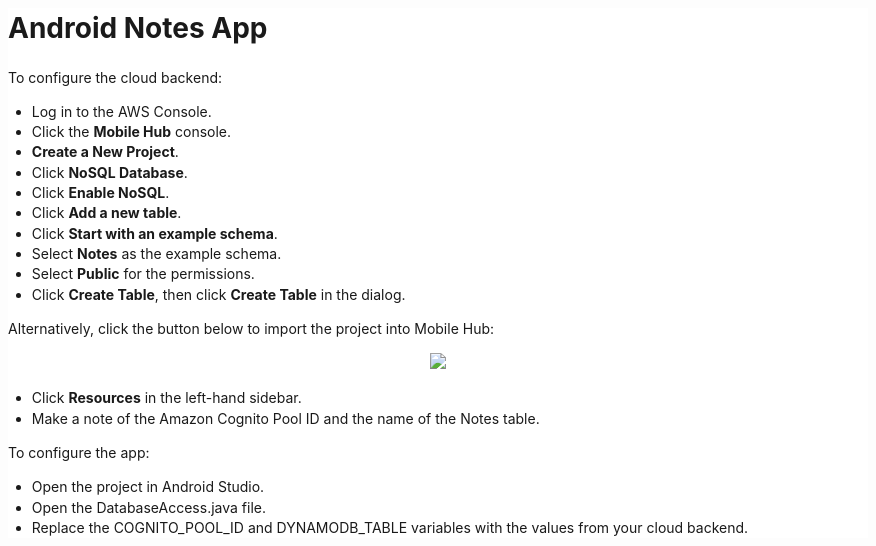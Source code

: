 # Android Notes App

To configure the cloud backend:

*  Log in to the AWS Console.
*  Click the **Mobile Hub** console.
*  **Create a New Project**.
*  Click **NoSQL Database**.
*  Click **Enable NoSQL**.
*  Click **Add a new table**.
*  Click **Start with an example schema**.
*  Select **Notes** as the example schema.
*  Select **Public** for the permissions.
*  Click **Create Table**, then click **Create Table** in the dialog.

Alternatively, click the button below to import the project into Mobile Hub:

<p align="center"><a target="_blank" href="https://console.aws.amazon.com/mobilehub/home?#/?config=https://github.com/awslabs/aws-sdk-android-samples/blob/master/DynamoDB_DocumentAPI_Notes/mobile-hub-project.yml"><span><img height="100%" src="https://s3.amazonaws.com/deploytomh/button-deploy-aws-mh.png"/></span></a></p>

*  Click **Resources** in the left-hand sidebar.
*  Make a note of the Amazon Cognito Pool ID and the name of the Notes table.

To configure the app:

*  Open the project in Android Studio.
*  Open the DatabaseAccess.java file.
*  Replace the COGNITO_POOL_ID and DYNAMODB_TABLE variables with the values from your cloud backend.




